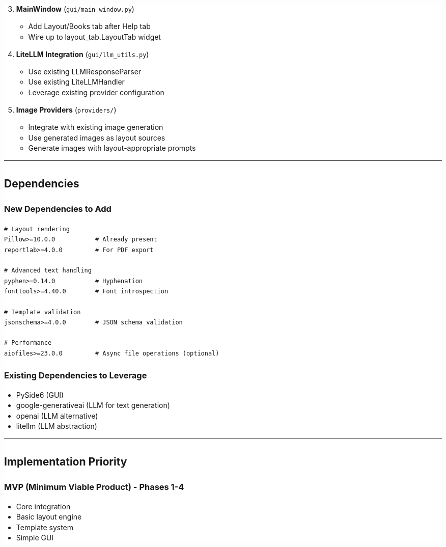 3. **MainWindow** (`gui/main_window.py`)
   - Add Layout/Books tab after Help tab
   - Wire up to layout_tab.LayoutTab widget

4. **LiteLLM Integration** (`gui/llm_utils.py`)
   - Use existing LLMResponseParser
   - Use existing LiteLLMHandler
   - Leverage existing provider configuration

5. **Image Providers** (`providers/`)
   - Integrate with existing image generation
   - Use generated images as layout sources
   - Generate images with layout-appropriate prompts

---

## Dependencies

### New Dependencies to Add

```
# Layout rendering
Pillow>=10.0.0           # Already present
reportlab>=4.0.0         # For PDF export

# Advanced text handling
pyphen>=0.14.0           # Hyphenation
fonttools>=4.40.0        # Font introspection

# Template validation
jsonschema>=4.0.0        # JSON schema validation

# Performance
aiofiles>=23.0.0         # Async file operations (optional)
```

### Existing Dependencies to Leverage
- PySide6 (GUI)
- google-generativeai (LLM for text generation)
- openai (LLM alternative)
- litellm (LLM abstraction)

---

## Implementation Priority

### MVP (Minimum Viable Product) - Phases 1-4
- Core integration
- Basic layout engine
- Template system
- Simple GUI
